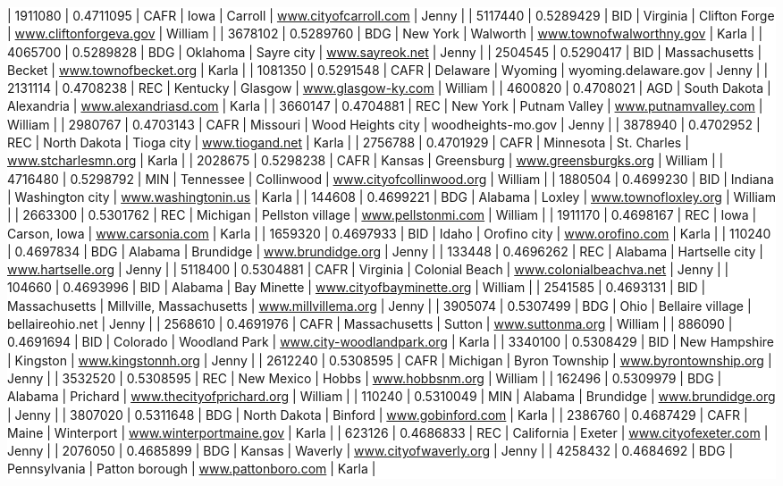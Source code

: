 |  1911080 | 0.4711095 | CAFR      | Iowa           | Carroll                   | www.cityofcarroll.com                   | Jenny   |
|  5117440 | 0.5289429 | BID       | Virginia       | Clifton Forge             | www.cliftonforgeva.gov                  | William |
|  3678102 | 0.5289760 | BDG       | New York       | Walworth                  | www.townofwalworthny.gov                | Karla   |
|  4065700 | 0.5289828 | BDG       | Oklahoma       | Sayre city                | www.sayreok.net                         | Jenny   |
|  2504545 | 0.5290417 | BID       | Massachusetts  | Becket                    | www.townofbecket.org                    | Karla   |
|  1081350 | 0.5291548 | CAFR      | Delaware       | Wyoming                   | wyoming.delaware.gov                    | Jenny   |
|  2131114 | 0.4708238 | REC       | Kentucky       | Glasgow                   | www.glasgow-ky.com                      | William |
|  4600820 | 0.4708021 | AGD       | South Dakota   | Alexandria                | www.alexandriasd.com                    | Karla   |
|  3660147 | 0.4704881 | REC       | New York       | Putnam Valley             | www.putnamvalley.com                    | William |
|  2980767 | 0.4703143 | CAFR      | Missouri       | Wood Heights city         | woodheights-mo.gov                      | Jenny   |
|  3878940 | 0.4702952 | REC       | North Dakota   | Tioga city                | www.tiogand.net                         | Karla   |
|  2756788 | 0.4701929 | CAFR      | Minnesota      | St. Charles               | www.stcharlesmn.org                     | Karla   |
|  2028675 | 0.5298238 | CAFR      | Kansas         | Greensburg                | www.greensburgks.org                    | William |
|  4716480 | 0.5298792 | MIN       | Tennessee      | Collinwood                | www.cityofcollinwood.org                | William |
|  1880504 | 0.4699230 | BID       | Indiana        | Washington city           | www.washingtonin.us                     | Karla   |
|   144608 | 0.4699221 | BDG       | Alabama        | Loxley                    | www.townofloxley.org                    | William |
|  2663300 | 0.5301762 | REC       | Michigan       | Pellston village          | www.pellstonmi.com                      | William |
|  1911170 | 0.4698167 | REC       | Iowa           | Carson, Iowa              | www.carsonia.com                        | Karla   |
|  1659320 | 0.4697933 | BID       | Idaho          | Orofino city              | www.orofino.com                         | Karla   |
|   110240 | 0.4697834 | BDG       | Alabama        | Brundidge                 | www.brundidge.org                       | Jenny   |
|   133448 | 0.4696262 | REC       | Alabama        | Hartselle city            | www.hartselle.org                       | Jenny   |
|  5118400 | 0.5304881 | CAFR      | Virginia       | Colonial Beach            | www.colonialbeachva.net                 | Jenny   |
|   104660 | 0.4693996 | BID       | Alabama        | Bay Minette               | www.cityofbayminette.org                | William |
|  2541585 | 0.4693131 | BID       | Massachusetts  | Millville, Massachusetts  | www.millvillema.org                     | Jenny   |
|  3905074 | 0.5307499 | BDG       | Ohio           | Bellaire village          | bellaireohio.net                        | Jenny   |
|  2568610 | 0.4691976 | CAFR      | Massachusetts  | Sutton                    | www.suttonma.org                        | William |
|   886090 | 0.4691694 | BID       | Colorado       | Woodland Park             | www.city-woodlandpark.org               | Karla   |
|  3340100 | 0.5308429 | BID       | New Hampshire  | Kingston                  | www.kingstonnh.org                      | Jenny   |
|  2612240 | 0.5308595 | CAFR      | Michigan       | Byron Township            | www.byrontownship.org                   | Jenny   |
|  3532520 | 0.5308595 | REC       | New Mexico     | Hobbs                     | www.hobbsnm.org                         | William |
|   162496 | 0.5309979 | BDG       | Alabama        | Prichard                  | www.thecityofprichard.org               | William |
|   110240 | 0.5310049 | MIN       | Alabama        | Brundidge                 | www.brundidge.org                       | Jenny   |
|  3807020 | 0.5311648 | BDG       | North Dakota   | Binford                   | www.gobinford.com                       | Karla   |
|  2386760 | 0.4687429 | CAFR      | Maine          | Winterport                | www.winterportmaine.gov                 | Karla   |
|   623126 | 0.4686833 | REC       | California     | Exeter                    | www.cityofexeter.com                    | Jenny   |
|  2076050 | 0.4685899 | BDG       | Kansas         | Waverly                   | www.cityofwaverly.org                   | Jenny   |
|  4258432 | 0.4684692 | BDG       | Pennsylvania   | Patton borough            | www.pattonboro.com                      | Karla   |